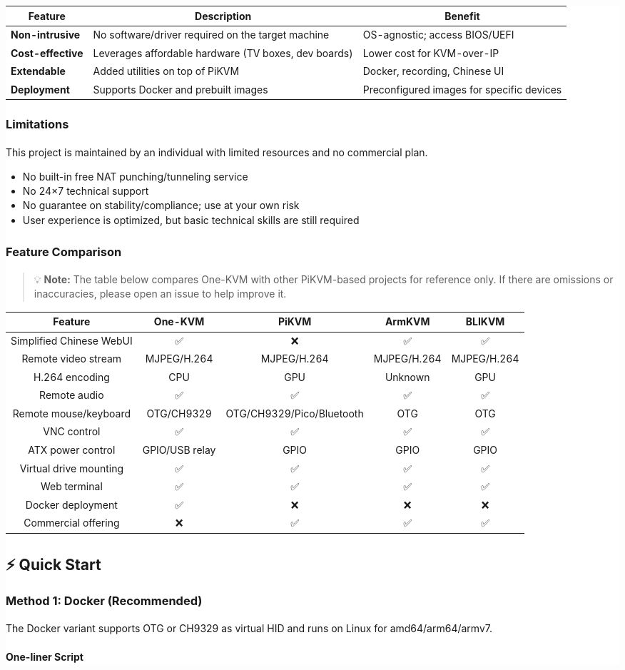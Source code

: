 | Feature | Description | Benefit |
|------|------|------|
| **Non-intrusive** | No software/driver required on the target machine | OS-agnostic; access BIOS/UEFI |
| **Cost-effective** | Leverages affordable hardware (TV boxes, dev boards) | Lower cost for KVM-over-IP |
| **Extendable** | Added utilities on top of PiKVM | Docker, recording, Chinese UI |
| **Deployment** | Supports Docker and prebuilt images | Preconfigured images for specific devices |

### Limitations

This project is maintained by an individual with limited resources and no commercial plan.

- No built-in free NAT punching/tunneling service
- No 24×7 technical support
- No guarantee on stability/compliance; use at your own risk
- User experience is optimized, but basic technical skills are still required

### Feature Comparison

> 💡 **Note:** The table below compares One-KVM with other PiKVM-based projects for reference only. If there are omissions or inaccuracies, please open an issue to help improve it.

| Feature | One-KVM | PiKVM | ArmKVM | BLIKVM |
|:--------:|:-------:|:-----:|:------:|:------:|
| Simplified Chinese WebUI | ✅ | ❌ | ✅ | ✅ |
| Remote video stream | MJPEG/H.264 | MJPEG/H.264 | MJPEG/H.264 | MJPEG/H.264 |
| H.264 encoding | CPU | GPU | Unknown | GPU |
| Remote audio | ✅ | ✅ | ✅ | ✅ |
| Remote mouse/keyboard | OTG/CH9329 | OTG/CH9329/Pico/Bluetooth | OTG | OTG |
| VNC control | ✅ | ✅ | ✅ | ✅ |
| ATX power control | GPIO/USB relay | GPIO | GPIO | GPIO |
| Virtual drive mounting | ✅ | ✅ | ✅ | ✅ |
| Web terminal | ✅ | ✅ | ✅ | ✅ |
| Docker deployment | ✅ | ❌ | ❌ | ❌ |
| Commercial offering | ❌ | ✅ | ✅ | ✅ |

## ⚡ Quick Start

### Method 1: Docker (Recommended)

The Docker variant supports OTG or CH9329 as virtual HID and runs on Linux for amd64/arm64/armv7.

#### One-liner Script

